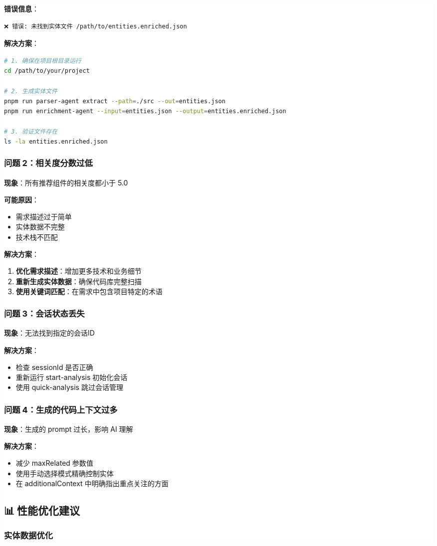 **错误信息**：
```
❌ 错误: 未找到实体文件 /path/to/entities.enriched.json
```

**解决方案**：
```bash
# 1. 确保在项目根目录运行
cd /path/to/your/project

# 2. 生成实体文件
pnpm run parser-agent extract --path=./src --out=entities.json
pnpm run enrichment-agent --input=entities.json --output=entities.enriched.json

# 3. 验证文件存在
ls -la entities.enriched.json
```

### 问题 2：相关度分数过低

**现象**：所有推荐组件的相关度都小于 5.0

**可能原因**：
- 需求描述过于简单
- 实体数据不完整
- 技术栈不匹配

**解决方案**：
1. **优化需求描述**：增加更多技术和业务细节
2. **重新生成实体数据**：确保代码库完整扫描
3. **使用关键词匹配**：在需求中包含项目特定的术语

### 问题 3：会话状态丢失

**现象**：无法找到指定的会话ID

**解决方案**：
- 检查 sessionId 是否正确
- 重新运行 start-analysis 初始化会话
- 使用 quick-analysis 跳过会话管理

### 问题 4：生成的代码上下文过多

**现象**：生成的 prompt 过长，影响 AI 理解

**解决方案**：
- 减少 maxRelated 参数值
- 使用手动选择模式精确控制实体
- 在 additionalContext 中明确指出重点关注的方面

## 📊 性能优化建议

### 实体数据优化

